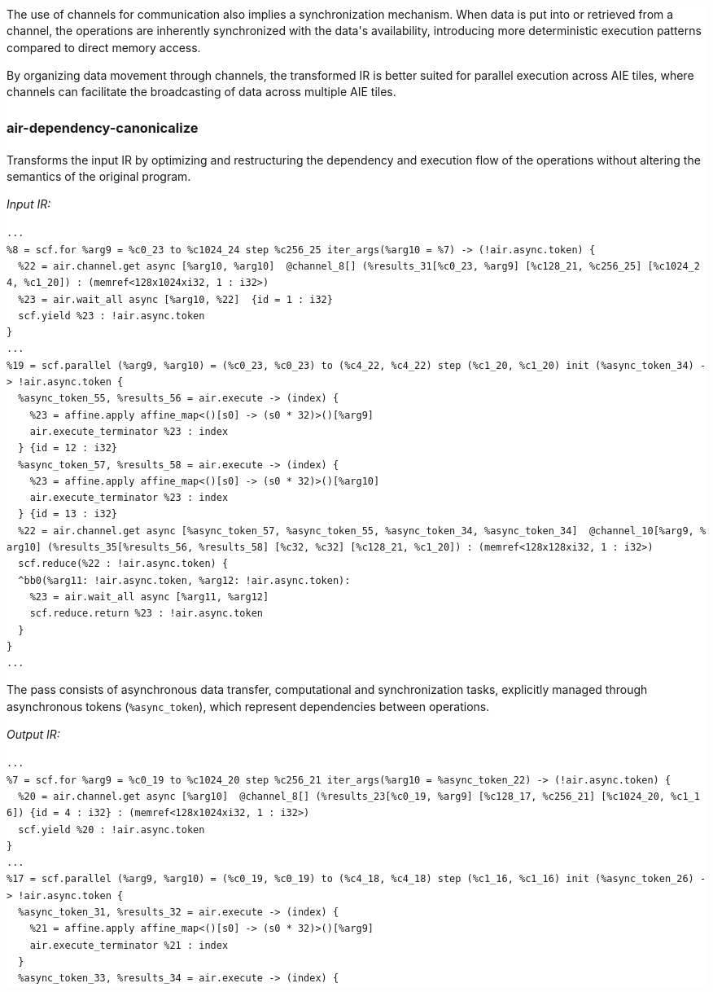 The use of channels for communication also implies a synchronization mechanism. When data is put into or retrieved from a channel, the operations are inherently synchronized with the data's availability, introducing more deterministic execution patterns compared to direct memory access.

By organizing data movement through channels, the transformed IR is better suited for parallel execution across AIE tiles, where channels can facilitate the broadcasting of data across multiple AIE tiles.

### air-dependency-canonicalize

Transforms the input IR by optimizing and restructuring the dependency and execution flow of the operations without altering the semantics of the original program. 

*Input IR:*
```
...
%8 = scf.for %arg9 = %c0_23 to %c1024_24 step %c256_25 iter_args(%arg10 = %7) -> (!air.async.token) {
  %22 = air.channel.get async [%arg10, %arg10]  @channel_8[] (%results_31[%c0_23, %arg9] [%c128_21, %c256_25] [%c1024_24, %c1_20]) : (memref<128x1024xi32, 1 : i32>)
  %23 = air.wait_all async [%arg10, %22]  {id = 1 : i32}
  scf.yield %23 : !air.async.token
}
...
%19 = scf.parallel (%arg9, %arg10) = (%c0_23, %c0_23) to (%c4_22, %c4_22) step (%c1_20, %c1_20) init (%async_token_34) -> !air.async.token {
  %async_token_55, %results_56 = air.execute -> (index) {
    %23 = affine.apply affine_map<()[s0] -> (s0 * 32)>()[%arg9]
    air.execute_terminator %23 : index
  } {id = 12 : i32}
  %async_token_57, %results_58 = air.execute -> (index) {
    %23 = affine.apply affine_map<()[s0] -> (s0 * 32)>()[%arg10]
    air.execute_terminator %23 : index
  } {id = 13 : i32}
  %22 = air.channel.get async [%async_token_57, %async_token_55, %async_token_34, %async_token_34]  @channel_10[%arg9, %arg10] (%results_35[%results_56, %results_58] [%c32, %c32] [%c128_21, %c1_20]) : (memref<128x128xi32, 1 : i32>)
  scf.reduce(%22 : !air.async.token) {
  ^bb0(%arg11: !air.async.token, %arg12: !air.async.token):
    %23 = air.wait_all async [%arg11, %arg12] 
    scf.reduce.return %23 : !air.async.token
  }
}
...
```
The pass consists of asynchronous data transfer, computational and synchronization tasks, explicitly managed through asynchronous tokens (`%async_token`), which represent dependencies between operations.

*Output IR:*
```
...
%7 = scf.for %arg9 = %c0_19 to %c1024_20 step %c256_21 iter_args(%arg10 = %async_token_22) -> (!air.async.token) {
  %20 = air.channel.get async [%arg10]  @channel_8[] (%results_23[%c0_19, %arg9] [%c128_17, %c256_21] [%c1024_20, %c1_16]) {id = 4 : i32} : (memref<128x1024xi32, 1 : i32>)
  scf.yield %20 : !air.async.token
}
...
%17 = scf.parallel (%arg9, %arg10) = (%c0_19, %c0_19) to (%c4_18, %c4_18) step (%c1_16, %c1_16) init (%async_token_26) -> !air.async.token {
  %async_token_31, %results_32 = air.execute -> (index) {
    %21 = affine.apply affine_map<()[s0] -> (s0 * 32)>()[%arg9]
    air.execute_terminator %21 : index
  }
  %async_token_33, %results_34 = air.execute -> (index) {
```